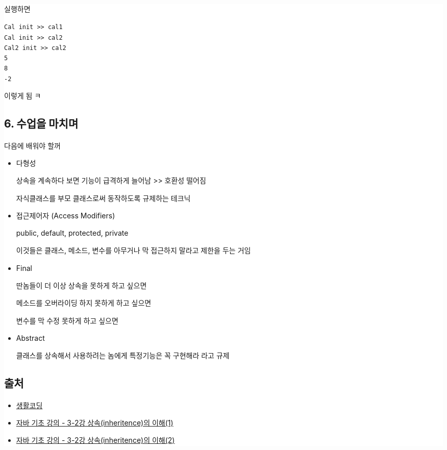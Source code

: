 실행하면

```
Cal init >> cal1
Cal init >> cal2
Cal2 init >> cal2
5
8
-2
```

이렇게 됨 ㅋ

## 6. 수업을 마치며

다음에 배워야 할꺼

- 다형성

  상속을 계속하다 보면 기능이 급격하게 늘어남 >> 호환성 떨어짐

  자식클래스를 부모 클래스로써 동작하도록 규제하는 테크닉

- 접근제어자 (Access Modifiers)

  public, default, protected, private

  이것들은 클래스, 메소드, 변수를 아무거나 막 접근하지 말라고 제한을 두는 거임

- Final

  딴놈들이 더 이상 상속을 못하게 하고 싶으면

  메소드를 오버라이딩 하지 못하게 하고 싶으면

  변수를 막 수정 못하게 하고 싶으면

- Abstract

  클래스를 상속해서 사용하려는 놈에게 특정기능은 꼭 구현해라 라고 규제

## 출처

- [생활코딩](https://www.youtube.com/playlist?list=PLuHgQVnccGMA1bRSk_SZrXMngx5iq03cc)

- [자바 기초 강의 - 3-2강 상속(inheritence)의 이해(1)](https://www.youtube.com/watch?v=2-jsaoj1MSk&list=PLOSNUO27qFbtjCw-YHcmtfZAkE79HZSOO&index=19)

- [자바 기초 강의 - 3-2강 상속(inheritence)의 이해(2)]()
